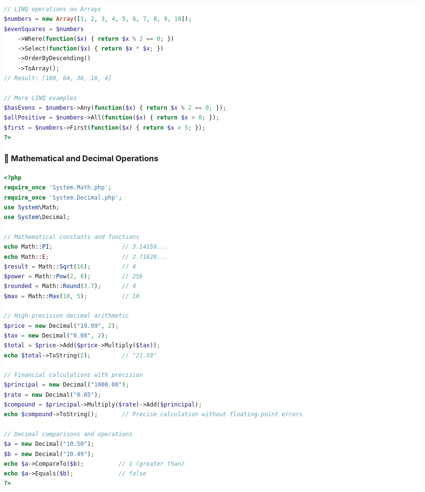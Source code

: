 ```php
// LINQ operations on Arrays
$numbers = new Array([1, 2, 3, 4, 5, 6, 7, 8, 9, 10]);
$evenSquares = $numbers
    ->Where(function($x) { return $x % 2 == 0; })
    ->Select(function($x) { return $x * $x; })
    ->OrderByDescending()
    ->ToArray();
// Result: [100, 64, 36, 16, 4]

// More LINQ examples
$hasEvens = $numbers->Any(function($x) { return $x % 2 == 0; });
$allPositive = $numbers->All(function($x) { return $x > 0; });
$first = $numbers->First(function($x) { return $x > 5; });
?>
```

### 🧮 Mathematical and Decimal Operations
```php
<?php
require_once 'System.Math.php';
require_once 'System.Decimal.php';
use System\Math;
use System\Decimal;

// Mathematical constants and functions
echo Math::PI;                    // 3.14159...
echo Math::E;                     // 2.71828...
$result = Math::Sqrt(16);         // 4
$power = Math::Pow(2, 8);         // 256
$rounded = Math::Round(3.7);      // 4
$max = Math::Max(10, 5);          // 10

// High-precision decimal arithmetic
$price = new Decimal("19.99", 2);
$tax = new Decimal("0.08", 2);
$total = $price->Add($price->Multiply($tax));
echo $total->ToString(2);         // "21.59"

// Financial calculations with precision
$principal = new Decimal("1000.00");
$rate = new Decimal("0.05");
$compound = $principal->Multiply($rate)->Add($principal);
echo $compound->ToString();       // Precise calculation without floating-point errors

// Decimal comparisons and operations
$a = new Decimal("10.50");
$b = new Decimal("10.49");
echo $a->CompareTo($b);          // 1 (greater than)
echo $a->Equals($b);             // false
?>
```
